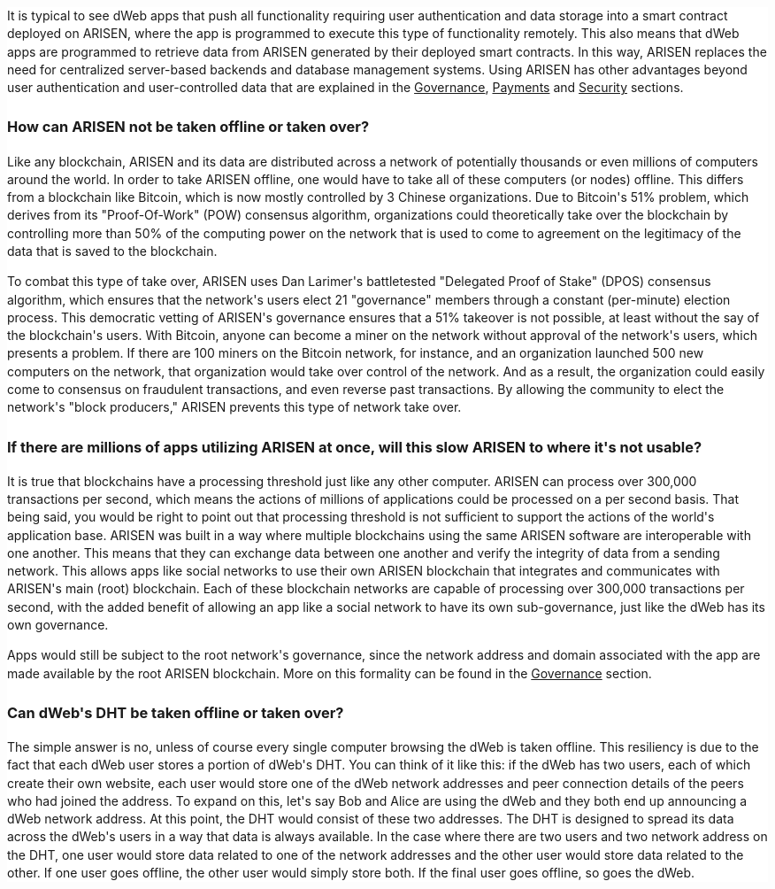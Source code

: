 It is typical to see dWeb apps that push all functionality requiring user authentication and data storage into a smart contract deployed on ARISEN, where the app is programmed to execute this type of functionality remotely. This also means that dWeb apps are programmed to retrieve data from ARISEN generated by their deployed smart contracts. In this way, ARISEN replaces the need for centralized server-based backends and database management systems. Using ARISEN has other advantages beyond user authentication and user-controlled data that are explained in the [Governance](#governance), [Payments](#payments) and [Security](#security) sections.

### How can ARISEN not be taken offline or taken over?
Like any blockchain, ARISEN and its data are distributed across a network of potentially thousands or even millions of computers around the world. In order to take ARISEN offline, one would have to take all of these computers (or nodes) offline. This differs from a blockchain like Bitcoin, which is now mostly controlled by 3 Chinese organizations. Due to Bitcoin's 51% problem, which derives from its "Proof-Of-Work" (POW) consensus algorithm, organizations could theoretically take over the blockchain by controlling more than 50% of the computing power on the network that is used to come to agreement on the legitimacy of the data that is saved to the blockchain.

To combat this type of take over, ARISEN uses Dan Larimer's battletested "Delegated Proof of Stake" (DPOS) consensus algorithm, which ensures that the network's users elect 21 "governance" members through a constant (per-minute) election process. This democratic vetting of ARISEN's governance ensures that a 51% takeover is not possible, at least without the say of the blockchain's users. With Bitcoin, anyone can become a miner on the network without approval of the network's users, which presents a problem. If there are 100 miners on the Bitcoin network, for instance, and an organization launched 500 new computers on the network, that organization would take over control of the network. And as a result, the organization could easily come to consensus on fraudulent transactions, and even reverse past transactions. By allowing the community to elect the network's "block producers," ARISEN prevents this type of network take over.

### If there are millions of apps utilizing ARISEN at once, will this slow ARISEN to where it's not usable?
It is true that blockchains have a processing threshold just like any other computer. ARISEN can process over 300,000 transactions per second, which means the actions of millions of applications could be processed on a per second basis. That being said, you would be right to point out that processing threshold is not sufficient to support the actions of the world's application base. ARISEN was built in a way where multiple blockchains using the same ARISEN software are interoperable with one another. This means that they can exchange data between one another and verify the integrity of data from a sending network. This allows apps like social networks to use their own ARISEN blockchain that integrates and communicates with ARISEN's main (root) blockchain. Each of these blockchain networks are capable of processing over 300,000 transactions per second, with the added benefit of allowing an app like a social network to have its own sub-governance, just like the dWeb has its own governance.

Apps would still be subject to the root network's governance, since the network address and domain associated with the app are made available by the root ARISEN blockchain. More on this formality can be found in the [Governance](#governance) section.

### Can dWeb's DHT be taken offline or taken over?
The simple answer is no, unless of course every single computer browsing the dWeb is taken offline. This resiliency is due to the fact that each dWeb user stores a portion of dWeb's DHT. You can think of it like this: if the dWeb has two users, each of which create their own website, each user would store one of the dWeb network addresses and peer connection details of the peers who had joined the address. To expand on this, let's say Bob and Alice are using the dWeb and they both end up announcing a dWeb network address. At this point, the DHT would consist of these two addresses. The DHT is designed to spread its data across the dWeb's users in a way that data is always available. In the case where there are two users and two network address on the DHT, one user would store data related to one of the network addresses and the other user would store data related to the other. If one user goes offline, the other user would simply store both. If the final user goes offline, so goes the dWeb.
